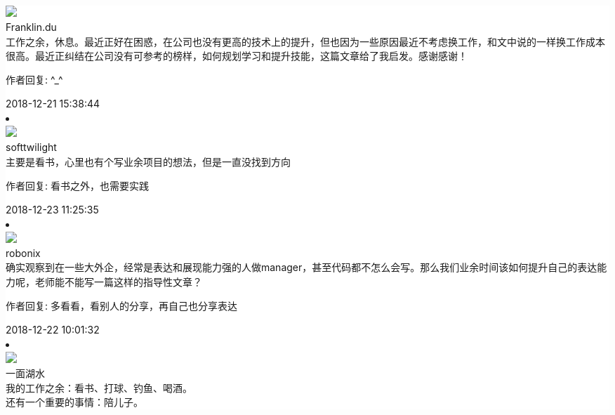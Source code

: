 <div class="_2sjJGcOH_0"><img src="https://static001.geekbang.org/account/avatar/00/0f/59/43/66e5643a.jpg"
  class="_3FLYR4bF_0">
<div class="_36ChpWj4_0">
  <div class="_2zFoi7sd_0"><span>Franklin.du</span>
  </div>
  <div class="_2_QraFYR_0">工作之余，休息。最近正好在困惑，在公司也没有更高的技术上的提升，但也因为一些原因最近不考虑换工作，和文中说的一样换工作成本很高。最近正纠结在公司没有可参考的榜样，如何规划学习和提升技能，这篇文章给了我启发。感谢感谢！</div>
  <div class="_10o3OAxT_0">
    <p class="_3KxQPN3V_0">作者回复: ^_^</p>
  </div>
  <div class="_3klNVc4Z_0">
    <div class="_3Hkula0k_0">2018-12-21 15:38:44</div>
  </div>
</div>
</div>
</li>
<li>
<div class="_2sjJGcOH_0"><img src="https://static001.geekbang.org/account/avatar/00/12/05/97/b83ebf66.jpg"
  class="_3FLYR4bF_0">
<div class="_36ChpWj4_0">
  <div class="_2zFoi7sd_0"><span>softtwilight</span>
  </div>
  <div class="_2_QraFYR_0">主要是看书，心里也有个写业余项目的想法，但是一直没找到方向</div>
  <div class="_10o3OAxT_0">
    <p class="_3KxQPN3V_0">作者回复: 看书之外，也需要实践</p>
  </div>
  <div class="_3klNVc4Z_0">
    <div class="_3Hkula0k_0">2018-12-23 11:25:35</div>
  </div>
</div>
</div>
</li>
<li>
<div class="_2sjJGcOH_0"><img src="https://static001.geekbang.org/account/avatar/00/12/7f/a3/23540579.jpg"
  class="_3FLYR4bF_0">
<div class="_36ChpWj4_0">
  <div class="_2zFoi7sd_0"><span>robonix</span>
  </div>
  <div class="_2_QraFYR_0">确实观察到在一些大外企，经常是表达和展现能力强的人做manager，甚至代码都不怎么会写。那么我们业余时间该如何提升自己的表达能力呢，老师能不能写一篇这样的指导性文章？</div>
  <div class="_10o3OAxT_0">
    <p class="_3KxQPN3V_0">作者回复: 多看看，看别人的分享，再自己也分享表达</p>
  </div>
  <div class="_3klNVc4Z_0">
    <div class="_3Hkula0k_0">2018-12-22 10:01:32</div>
  </div>
</div>
</div>
</li>
<li>
<div class="_2sjJGcOH_0"><img src="https://static001.geekbang.org/account/avatar/00/12/36/01/eb3ba274.jpg"
  class="_3FLYR4bF_0">
<div class="_36ChpWj4_0">
  <div class="_2zFoi7sd_0"><span>一面湖水</span>
  </div>
  <div class="_2_QraFYR_0">我的工作之余：看书、打球、钓鱼、喝酒。<br>还有一个重要的事情：陪儿子。</div>
  <div class="_10o3OAxT_0">
    